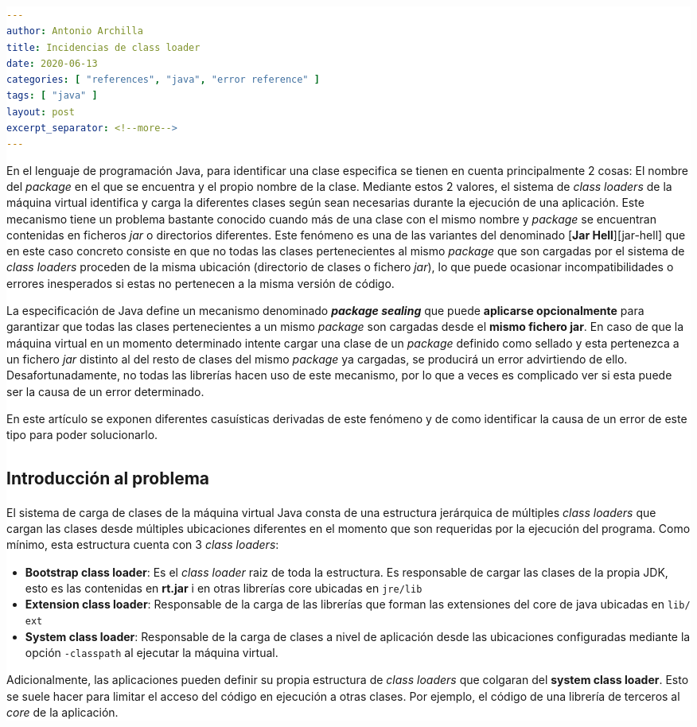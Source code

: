 ```yaml
---
author: Antonio Archilla
title: Incidencias de class loader
date: 2020-06-13
categories: [ "references", "java", "error reference" ]
tags: [ "java" ]
layout: post
excerpt_separator: <!--more-->
---
```


En el lenguaje de programación Java, para identificar una clase especifica se tienen en cuenta principalmente 2 cosas: El nombre del *package* en el que se encuentra y el propio nombre de la clase. Mediante estos 2 valores, el sistema de *class loaders* de la máquina virtual identifica y carga la diferentes clases según sean necesarias durante la ejecución de una aplicación. Este mecanismo tiene un problema bastante conocido cuando más de una clase con el mismo nombre y *package* se encuentran contenidas en ficheros *jar* o directorios diferentes. Este fenómeno es una de las variantes del denominado [**Jar Hell**][jar-hell] que en este caso concreto consiste en que no todas las clases pertenecientes al mismo *package* que son cargadas por el sistema de *class loaders* proceden de la misma ubicación (directorio de clases o fichero *jar*), lo que puede ocasionar incompatibilidades o errores inesperados si estas no pertenecen a la misma versión de código.

La especificación de Java define un mecanismo denominado ***package sealing*** que puede **aplicarse opcionalmente** para garantizar que todas las clases pertenecientes a un mismo *package* son cargadas desde el **mismo fichero jar**. En caso de que la máquina virtual en un momento determinado intente cargar una clase de un *package* definido como sellado y esta pertenezca a un fichero *jar* distinto al del resto de clases del mismo *package* ya cargadas, se producirá un error advirtiendo de ello. Desafortunadamente, no todas las librerías hacen uso de este mecanismo, por lo que a veces es complicado ver si esta puede ser la causa de un error determinado.

En este artículo se exponen diferentes casuísticas derivadas de este fenómeno y de como identificar la causa de un error de este tipo para poder solucionarlo.



## Introducción al problema

El sistema de carga de clases de la máquina virtual Java consta de una estructura jerárquica de múltiples *class loaders* que cargan las clases desde múltiples ubicaciones diferentes en el momento que son requeridas por la ejecución del programa. Como mínimo, esta estructura cuenta con 3 *class loaders*:

* **Bootstrap class loader**: Es el *class loader* raiz de toda la estructura. Es responsable de cargar las clases de la propia JDK, esto es las contenidas en  **rt.jar** i en otras librerías core ubicadas en `jre/lib` 
* **Extension class loader**: Responsable de la carga de las librerías que forman las extensiones del core de java ubicadas en `lib/ext`
* **System class loader**: Responsable de la carga de clases a nivel de aplicación desde las ubicaciones configuradas mediante la opción `-classpath` al ejecutar la máquina virtual.

Adicionalmente, las aplicaciones pueden definir su propia estructura de *class loaders* que colgaran del **system class loader**. Esto se suele hacer para limitar el acceso del código en ejecución a otras clases. Por ejemplo, el código de una librería de terceros al *core* de la aplicación.


[//]: # (Links)